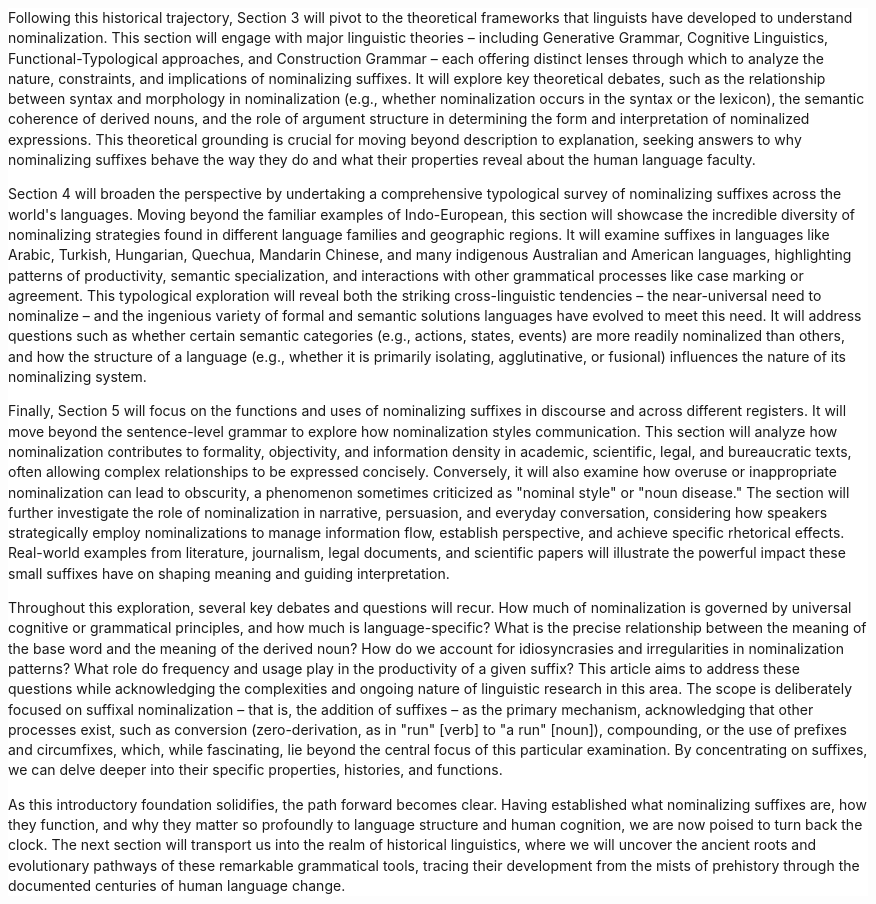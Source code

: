 Following this historical trajectory, Section 3 will pivot to the theoretical frameworks that linguists have developed to understand nominalization. This section will engage with major linguistic theories – including Generative Grammar, Cognitive Linguistics, Functional-Typological approaches, and Construction Grammar – each offering distinct lenses through which to analyze the nature, constraints, and implications of nominalizing suffixes. It will explore key theoretical debates, such as the relationship between syntax and morphology in nominalization (e.g., whether nominalization occurs in the syntax or the lexicon), the semantic coherence of derived nouns, and the role of argument structure in determining the form and interpretation of nominalized expressions. This theoretical grounding is crucial for moving beyond description to explanation, seeking answers to why nominalizing suffixes behave the way they do and what their properties reveal about the human language faculty.

Section 4 will broaden the perspective by undertaking a comprehensive typological survey of nominalizing suffixes across the world's languages. Moving beyond the familiar examples of Indo-European, this section will showcase the incredible diversity of nominalizing strategies found in different language families and geographic regions. It will examine suffixes in languages like Arabic, Turkish, Hungarian, Quechua, Mandarin Chinese, and many indigenous Australian and American languages, highlighting patterns of productivity, semantic specialization, and interactions with other grammatical processes like case marking or agreement. This typological exploration will reveal both the striking cross-linguistic tendencies – the near-universal need to nominalize – and the ingenious variety of formal and semantic solutions languages have evolved to meet this need. It will address questions such as whether certain semantic categories (e.g., actions, states, events) are more readily nominalized than others, and how the structure of a language (e.g., whether it is primarily isolating, agglutinative, or fusional) influences the nature of its nominalizing system.

Finally, Section 5 will focus on the functions and uses of nominalizing suffixes in discourse and across different registers. It will move beyond the sentence-level grammar to explore how nominalization styles communication. This section will analyze how nominalization contributes to formality, objectivity, and information density in academic, scientific, legal, and bureaucratic texts, often allowing complex relationships to be expressed concisely. Conversely, it will also examine how overuse or inappropriate nominalization can lead to obscurity, a phenomenon sometimes criticized as "nominal style" or "noun disease." The section will further investigate the role of nominalization in narrative, persuasion, and everyday conversation, considering how speakers strategically employ nominalizations to manage information flow, establish perspective, and achieve specific rhetorical effects. Real-world examples from literature, journalism, legal documents, and scientific papers will illustrate the powerful impact these small suffixes have on shaping meaning and guiding interpretation.

Throughout this exploration, several key debates and questions will recur. How much of nominalization is governed by universal cognitive or grammatical principles, and how much is language-specific? What is the precise relationship between the meaning of the base word and the meaning of the derived noun? How do we account for idiosyncrasies and irregularities in nominalization patterns? What role do frequency and usage play in the productivity of a given suffix? This article aims to address these questions while acknowledging the complexities and ongoing nature of linguistic research in this area. The scope is deliberately focused on suffixal nominalization – that is, the addition of suffixes – as the primary mechanism, acknowledging that other processes exist, such as conversion (zero-derivation, as in "run" [verb] to "a run" [noun]), compounding, or the use of prefixes and circumfixes, which, while fascinating, lie beyond the central focus of this particular examination. By concentrating on suffixes, we can delve deeper into their specific properties, histories, and functions.

As this introductory foundation solidifies, the path forward becomes clear. Having established what nominalizing suffixes are, how they function, and why they matter so profoundly to language structure and human cognition, we are now poised to turn back the clock. The next section will transport us into the realm of historical linguistics, where we will uncover the ancient roots and evolutionary pathways of these remarkable grammatical tools, tracing their development from the mists of prehistory through the documented centuries of human language change.
